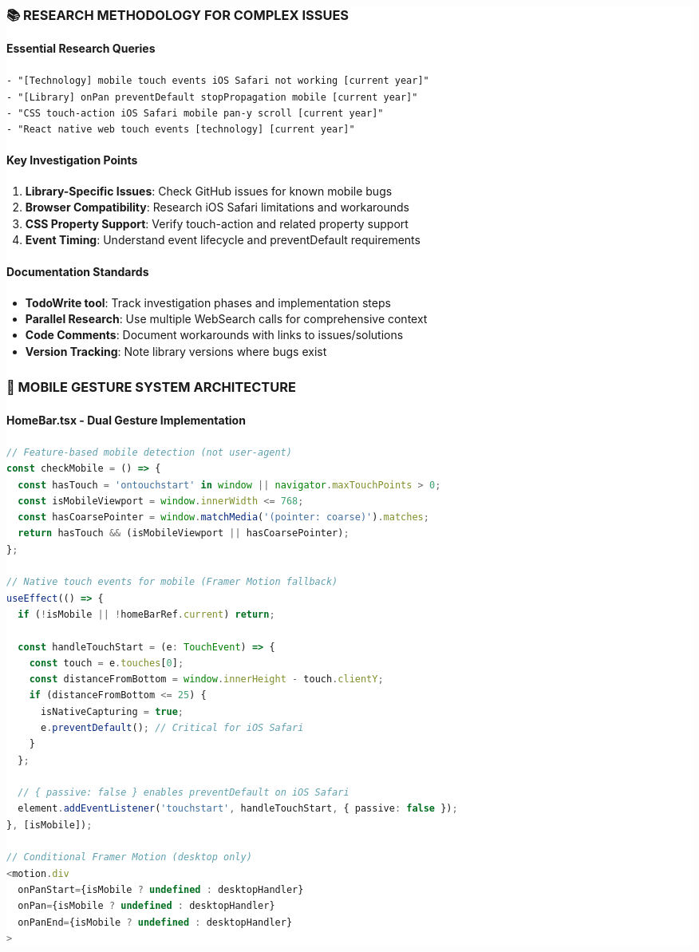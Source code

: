 ### **📚 RESEARCH METHODOLOGY FOR COMPLEX ISSUES**

#### **Essential Research Queries**
```
- "[Technology] mobile touch events iOS Safari not working [current year]"
- "[Library] onPan preventDefault stopPropagation mobile [current year]" 
- "CSS touch-action iOS Safari mobile pan-y scroll [current year]"
- "React native web touch events [technology] [current year]"
```

#### **Key Investigation Points**
1. **Library-Specific Issues**: Check GitHub issues for known mobile bugs
2. **Browser Compatibility**: Research iOS Safari limitations and workarounds
3. **CSS Property Support**: Verify touch-action and related property support
4. **Event Timing**: Understand event lifecycle and preventDefault requirements

#### **Documentation Standards**
- **TodoWrite tool**: Track investigation phases and implementation steps  
- **Parallel Research**: Use multiple WebSearch calls for comprehensive context
- **Code Comments**: Document workarounds with links to issues/solutions
- **Version Tracking**: Note library versions where bugs exist

### **🔧 MOBILE GESTURE SYSTEM ARCHITECTURE**

#### **HomeBar.tsx - Dual Gesture Implementation**
```typescript
// Feature-based mobile detection (not user-agent)
const checkMobile = () => {
  const hasTouch = 'ontouchstart' in window || navigator.maxTouchPoints > 0;
  const isMobileViewport = window.innerWidth <= 768;
  const hasCoarsePointer = window.matchMedia('(pointer: coarse)').matches;
  return hasTouch && (isMobileViewport || hasCoarsePointer);
};

// Native touch events for mobile (Framer Motion fallback)
useEffect(() => {
  if (!isMobile || !homeBarRef.current) return;
  
  const handleTouchStart = (e: TouchEvent) => {
    const touch = e.touches[0];
    const distanceFromBottom = window.innerHeight - touch.clientY;
    if (distanceFromBottom <= 25) {
      isNativeCapturing = true;
      e.preventDefault(); // Critical for iOS Safari
    }
  };
  
  // { passive: false } enables preventDefault on iOS Safari
  element.addEventListener('touchstart', handleTouchStart, { passive: false });
}, [isMobile]);

// Conditional Framer Motion (desktop only)
<motion.div
  onPanStart={isMobile ? undefined : desktopHandler}
  onPan={isMobile ? undefined : desktopHandler}
  onPanEnd={isMobile ? undefined : desktopHandler}
>
```
